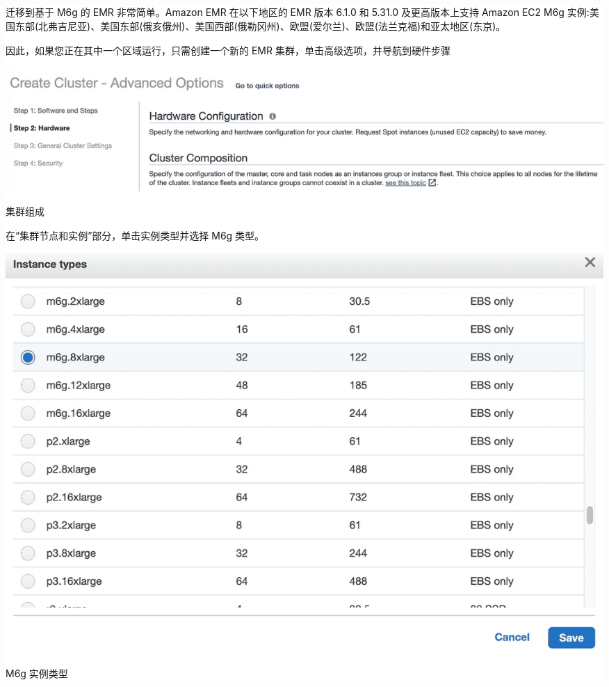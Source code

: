 迁移到基于 M6g 的 EMR 非常简单。Amazon EMR 在以下地区的 EMR 版本 6.1.0 和 5.31.0 及更高版本上支持 Amazon EC2 M6g 实例:美国东部(北弗吉尼亚)、美国东部(俄亥俄州)、美国西部(俄勒冈州)、欧盟(爱尔兰)、欧盟(法兰克福)和亚太地区(东京)。

因此，如果您正在其中一个区域运行，只需创建一个新的 EMR 集群，单击高级选项，并导航到硬件步骤

![](img/42c62135b7198c9794d0a84f52d5512d.png)

集群组成

在“集群节点和实例”部分，单击实例类型并选择 M6g 类型。

![](img/e6a510d383b6e39da22af07d06d3755e.png)

M6g 实例类型
